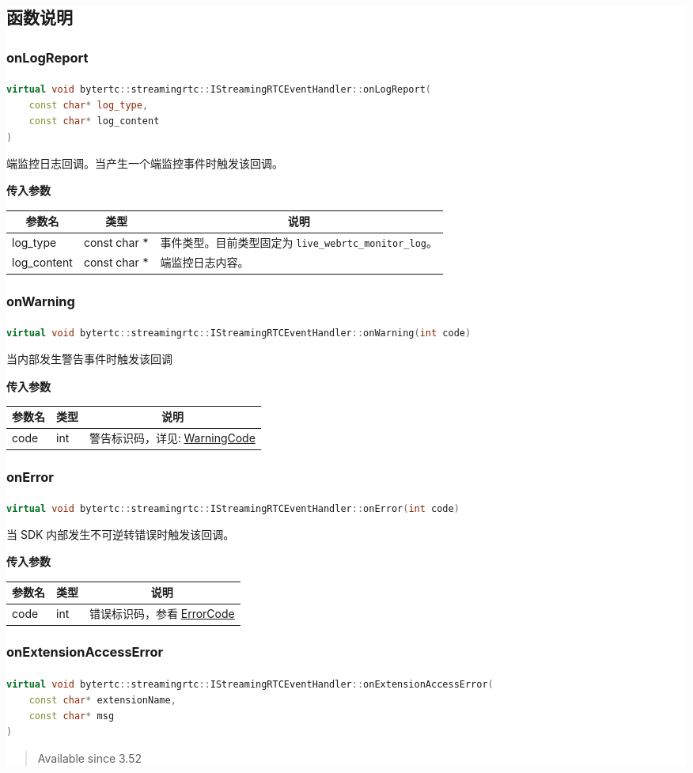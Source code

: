 ## 函数说明
<span id="IStreamingRTCEventHandler-onlogreport"></span>
### onLogReport
```cpp
virtual void bytertc::streamingrtc::IStreamingRTCEventHandler::onLogReport(
    const char* log_type,
    const char* log_content
)
```
端监控日志回调。当产生一个端监控事件时触发该回调。


**传入参数**

| 参数名 | 类型 | 说明 |
| --- | --- | --- |
| log_type | const char * | 事件类型。目前类型固定为 `live_webrtc_monitor_log`。 |
| log_content | const char * | 端监控日志内容。 |


<span id="IStreamingRTCEventHandler-onwarning"></span>
### onWarning
```cpp
virtual void bytertc::streamingrtc::IStreamingRTCEventHandler::onWarning(int code)
```
当内部发生警告事件时触发该回调


**传入参数**

| 参数名 | 类型 | 说明 |
| --- | --- | --- |
| code | int | 警告标识码，详见: [WarningCode](70097#WarningCode) |


<span id="IStreamingRTCEventHandler-onerror"></span>
### onError
```cpp
virtual void bytertc::streamingrtc::IStreamingRTCEventHandler::onError(int code)
```
当 SDK 内部发生不可逆转错误时触发该回调。


**传入参数**

| 参数名 | 类型 | 说明 |
| --- | --- | --- |
| code | int | 错误标识码，参看 [ErrorCode](70097#ErrorCode) |


<span id="IStreamingRTCEventHandler-onextensionaccesserror"></span>
### onExtensionAccessError
```cpp
virtual void bytertc::streamingrtc::IStreamingRTCEventHandler::onExtensionAccessError(
    const char* extensionName,
    const char* msg
)
```
> Available since 3.52
